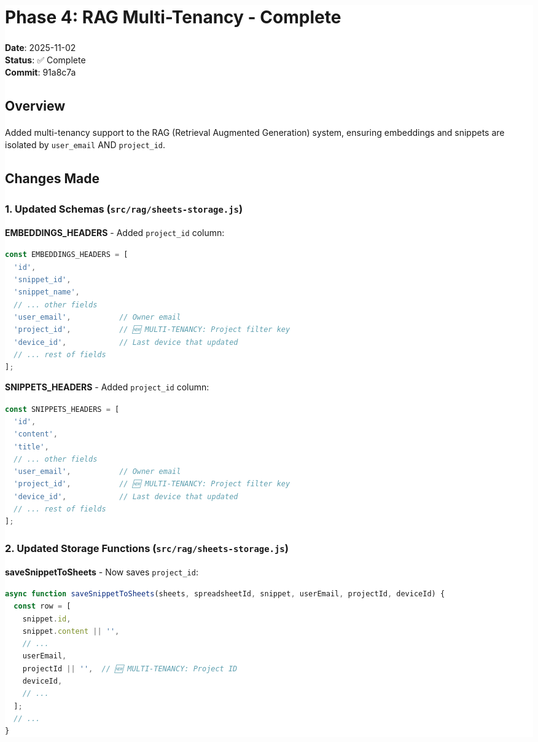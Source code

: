 # Phase 4: RAG Multi-Tenancy - Complete

**Date**: 2025-11-02  
**Status**: ✅ Complete  
**Commit**: 91a8c7a

## Overview

Added multi-tenancy support to the RAG (Retrieval Augmented Generation) system, ensuring embeddings and snippets are isolated by `user_email` AND `project_id`.

## Changes Made

### 1. Updated Schemas (`src/rag/sheets-storage.js`)

**EMBEDDINGS_HEADERS** - Added `project_id` column:
```javascript
const EMBEDDINGS_HEADERS = [
  'id',
  'snippet_id',
  'snippet_name',
  // ... other fields
  'user_email',           // Owner email
  'project_id',           // 🆕 MULTI-TENANCY: Project filter key
  'device_id',            // Last device that updated
  // ... rest of fields
];
```

**SNIPPETS_HEADERS** - Added `project_id` column:
```javascript
const SNIPPETS_HEADERS = [
  'id',
  'content',
  'title',
  // ... other fields
  'user_email',           // Owner email
  'project_id',           // 🆕 MULTI-TENANCY: Project filter key
  'device_id',            // Last device that updated
  // ... rest of fields
];
```

### 2. Updated Storage Functions (`src/rag/sheets-storage.js`)

**saveSnippetToSheets** - Now saves `project_id`:
```javascript
async function saveSnippetToSheets(sheets, spreadsheetId, snippet, userEmail, projectId, deviceId) {
  const row = [
    snippet.id,
    snippet.content || '',
    // ...
    userEmail,
    projectId || '',  // 🆕 MULTI-TENANCY: Project ID
    deviceId,
    // ...
  ];
  // ...
}
```
